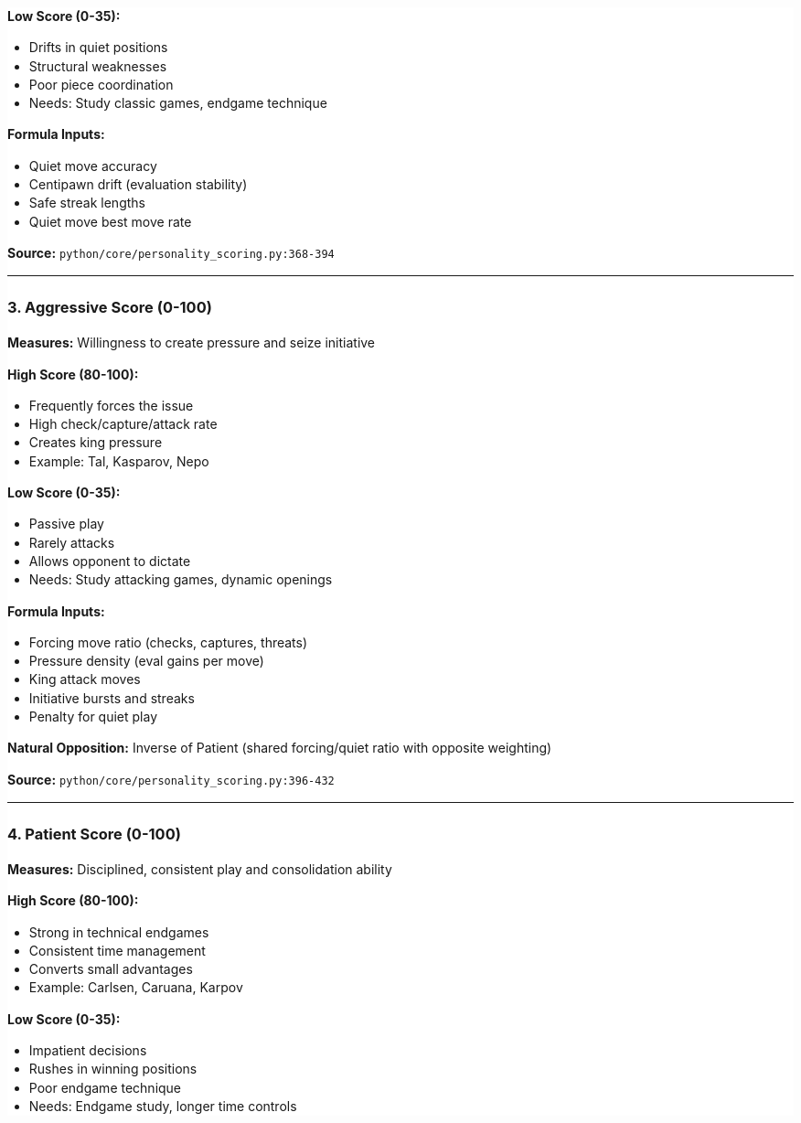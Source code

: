 **Low Score (0-35):**
- Drifts in quiet positions
- Structural weaknesses
- Poor piece coordination
- Needs: Study classic games, endgame technique

**Formula Inputs:**
- Quiet move accuracy
- Centipawn drift (evaluation stability)
- Safe streak lengths
- Quiet move best move rate

**Source:** `python/core/personality_scoring.py:368-394`

---

### 3. Aggressive Score (0-100)

**Measures:** Willingness to create pressure and seize initiative

**High Score (80-100):**
- Frequently forces the issue
- High check/capture/attack rate
- Creates king pressure
- Example: Tal, Kasparov, Nepo

**Low Score (0-35):**
- Passive play
- Rarely attacks
- Allows opponent to dictate
- Needs: Study attacking games, dynamic openings

**Formula Inputs:**
- Forcing move ratio (checks, captures, threats)
- Pressure density (eval gains per move)
- King attack moves
- Initiative bursts and streaks
- Penalty for quiet play

**Natural Opposition:** Inverse of Patient (shared forcing/quiet ratio with opposite weighting)

**Source:** `python/core/personality_scoring.py:396-432`

---

### 4. Patient Score (0-100)

**Measures:** Disciplined, consistent play and consolidation ability

**High Score (80-100):**
- Strong in technical endgames
- Consistent time management
- Converts small advantages
- Example: Carlsen, Caruana, Karpov

**Low Score (0-35):**
- Impatient decisions
- Rushes in winning positions
- Poor endgame technique
- Needs: Endgame study, longer time controls

